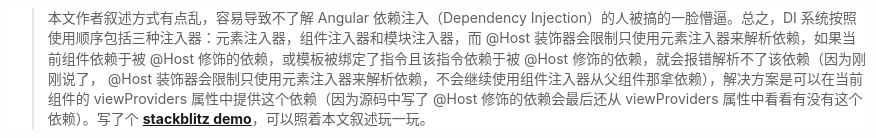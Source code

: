 > 本文作者叙述方式有点乱，容易导致不了解 Angular 依赖注入（Dependency Injection）的人被搞的一脸懵逼。总之，DI 系统按照使用顺序包括三种注入器：元素注入器，组件注入器和模块注入器，而 @Host 装饰器会限制只使用元素注入器来解析依赖，如果当前组件依赖于被 @Host 修饰的依赖，或模板被绑定了指令且该指令依赖于被 @Host 修饰的依赖，就会报错解析不了该依赖（因为刚刚说了， @Host 装饰器会限制只使用元素注入器来解析依赖，不会继续使用组件注入器从父组件那拿依赖），解决方案是可以在当前组件的 viewProviders 属性中提供这个依赖（因为源码中写了 @Host 修饰的依赖会最后还从 viewProviders 属性中看看有没有这个依赖）。写了个 **[stackblitz demo](https://stackblitz.com/edit/angular-di-lx1036)**，可以照着本文叙述玩一玩。